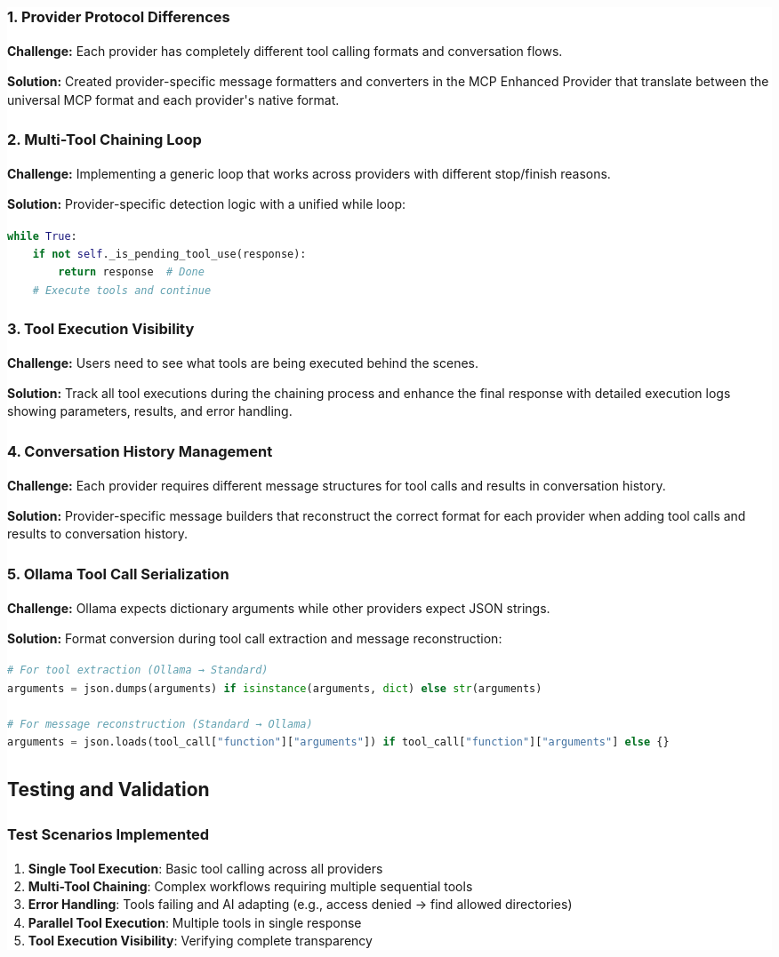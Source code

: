 ### 1. Provider Protocol Differences
**Challenge:** Each provider has completely different tool calling formats and conversation flows.

**Solution:** Created provider-specific message formatters and converters in the MCP Enhanced Provider that translate between the universal MCP format and each provider's native format.

### 2. Multi-Tool Chaining Loop
**Challenge:** Implementing a generic loop that works across providers with different stop/finish reasons.

**Solution:** Provider-specific detection logic with a unified while loop:
```python
while True:
    if not self._is_pending_tool_use(response):
        return response  # Done
    # Execute tools and continue
```

### 3. Tool Execution Visibility
**Challenge:** Users need to see what tools are being executed behind the scenes.

**Solution:** Track all tool executions during the chaining process and enhance the final response with detailed execution logs showing parameters, results, and error handling.

### 4. Conversation History Management
**Challenge:** Each provider requires different message structures for tool calls and results in conversation history.

**Solution:** Provider-specific message builders that reconstruct the correct format for each provider when adding tool calls and results to conversation history.

### 5. Ollama Tool Call Serialization
**Challenge:** Ollama expects dictionary arguments while other providers expect JSON strings.

**Solution:** Format conversion during tool call extraction and message reconstruction:
```python
# For tool extraction (Ollama → Standard)
arguments = json.dumps(arguments) if isinstance(arguments, dict) else str(arguments)

# For message reconstruction (Standard → Ollama)  
arguments = json.loads(tool_call["function"]["arguments"]) if tool_call["function"]["arguments"] else {}
```

## Testing and Validation

### Test Scenarios Implemented
1. **Single Tool Execution**: Basic tool calling across all providers
2. **Multi-Tool Chaining**: Complex workflows requiring multiple sequential tools
3. **Error Handling**: Tools failing and AI adapting (e.g., access denied → find allowed directories)
4. **Parallel Tool Execution**: Multiple tools in single response
5. **Tool Execution Visibility**: Verifying complete transparency
